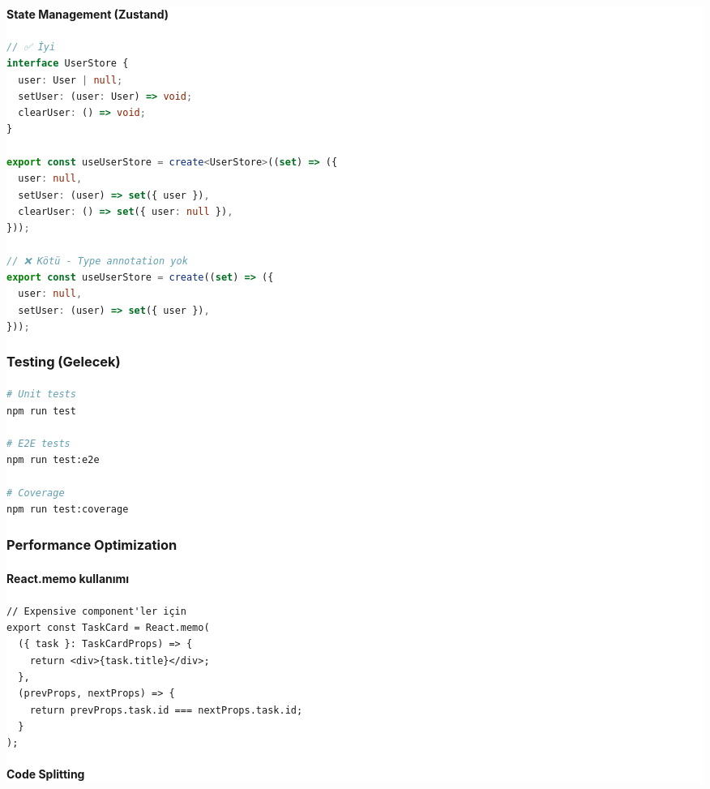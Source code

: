 #### State Management (Zustand)

```typescript
// ✅ İyi
interface UserStore {
  user: User | null;
  setUser: (user: User) => void;
  clearUser: () => void;
}

export const useUserStore = create<UserStore>((set) => ({
  user: null,
  setUser: (user) => set({ user }),
  clearUser: () => set({ user: null }),
}));

// ❌ Kötü - Type annotation yok
export const useUserStore = create((set) => ({
  user: null,
  setUser: (user) => set({ user }),
}));
```

### Testing (Gelecek)

```bash
# Unit tests
npm run test

# E2E tests
npm run test:e2e

# Coverage
npm run test:coverage
```

### Performance Optimization

#### React.memo kullanımı

```tsx
// Expensive component'ler için
export const TaskCard = React.memo(
  ({ task }: TaskCardProps) => {
    return <div>{task.title}</div>;
  },
  (prevProps, nextProps) => {
    return prevProps.task.id === nextProps.task.id;
  }
);
```

#### Code Splitting
